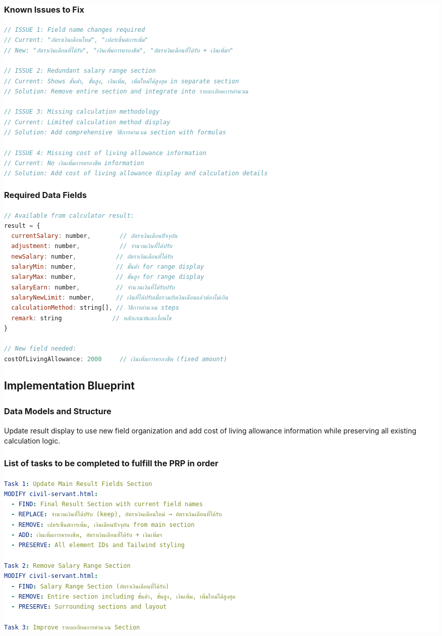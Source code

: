 ### Known Issues to Fix
```javascript
// ISSUE 1: Field name changes required
// Current: "อัตราเงินเดือนใหม่", "เปอร์เซ็นต์การเพิ่ม"  
// New: "อัตราเงินเดือนที่ได้รับ", "เงินเพิ่มการครองชีพ", "อัตราเงินเดือนที่ได้รับ + เงินเพิ่มฯ"

// ISSUE 2: Redundant salary range section
// Current: Shows ขั้นต่ำ, ขั้นสูง, เงินเพิ่ม, เพิ่มใหม่ได้สูงสุด in separate section
// Solution: Remove entire section and integrate into รายละเอียดการคำนวณ

// ISSUE 3: Missing calculation methodology  
// Current: Limited calculation method display
// Solution: Add comprehensive วิธีการคำนวณ section with formulas

// ISSUE 4: Missing cost of living allowance information
// Current: No เงินเพิ่มการครองชีพ information
// Solution: Add cost of living allowance display and calculation details
```

### Required Data Fields
```javascript
// Available from calculator result:
result = {
  currentSalary: number,        // อัตราเงินเดือนปัจจุบัน
  adjustment: number,           // จำนวนเงินที่ได้ปรับ  
  newSalary: number,           // อัตราเงินเดือนที่ได้รับ
  salaryMin: number,           // ขั้นต่ำ for range display
  salaryMax: number,           // ขั้นสูง for range display
  salaryEarn: number,          // จำนวนเงินที่ได้รับปรับ
  salaryNewLimit: number,      // เงินที่ได้ปรับเมื่อรวมกับเงินเดือนแล้วต้องไม่เกิน
  calculationMethod: string[], // วิธีการคำนวณ steps
  remark: string              // หลักเกณฑ์และเงื่อนไข
}

// New field needed:
costOfLivingAllowance: 2000     // เงินเพิ่มการครองชีพ (fixed amount)
```

## Implementation Blueprint

### Data Models and Structure
Update result display to use new field organization and add cost of living allowance information while preserving all existing calculation logic.

### List of tasks to be completed to fulfill the PRP in order

```yaml
Task 1: Update Main Result Fields Section
MODIFY civil-servant.html:
  - FIND: Final Result Section with current field names
  - REPLACE: จำนวนเงินที่ได้ปรับ (keep), อัตราเงินเดือนใหม่ → อัตราเงินเดือนที่ได้รับ
  - REMOVE: เปอร์เซ็นต์การเพิ่ม, เงินเดือนปัจจุบัน from main section  
  - ADD: เงินเพิ่มการครองชีพ, อัตราเงินเดือนที่ได้รับ + เงินเพิ่มฯ
  - PRESERVE: All element IDs and Tailwind styling

Task 2: Remove Salary Range Section  
MODIFY civil-servant.html:
  - FIND: Salary Range Section (อัตราเงินเดือนที่ได้รับ)
  - REMOVE: Entire section including ขั้นต่ำ, ขั้นสูง, เงินเพิ่ม, เพิ่มใหม่ได้สูงสุด
  - PRESERVE: Surrounding sections and layout

Task 3: Improve รายละเอียดการคำนวณ Section
```